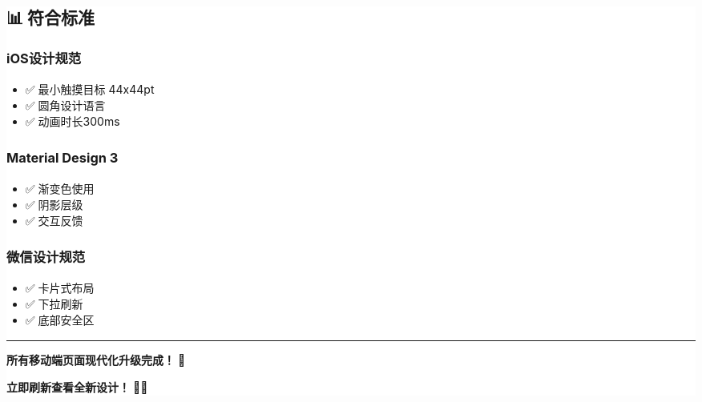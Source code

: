 
## 📊 符合标准

### iOS设计规范
- ✅ 最小触摸目标 44x44pt
- ✅ 圆角设计语言
- ✅ 动画时长300ms

### Material Design 3
- ✅ 渐变色使用
- ✅ 阴影层级
- ✅ 交互反馈

### 微信设计规范
- ✅ 卡片式布局
- ✅ 下拉刷新
- ✅ 底部安全区

---

**所有移动端页面现代化升级完成！** 🎊

**立即刷新查看全新设计！** 📱✨

